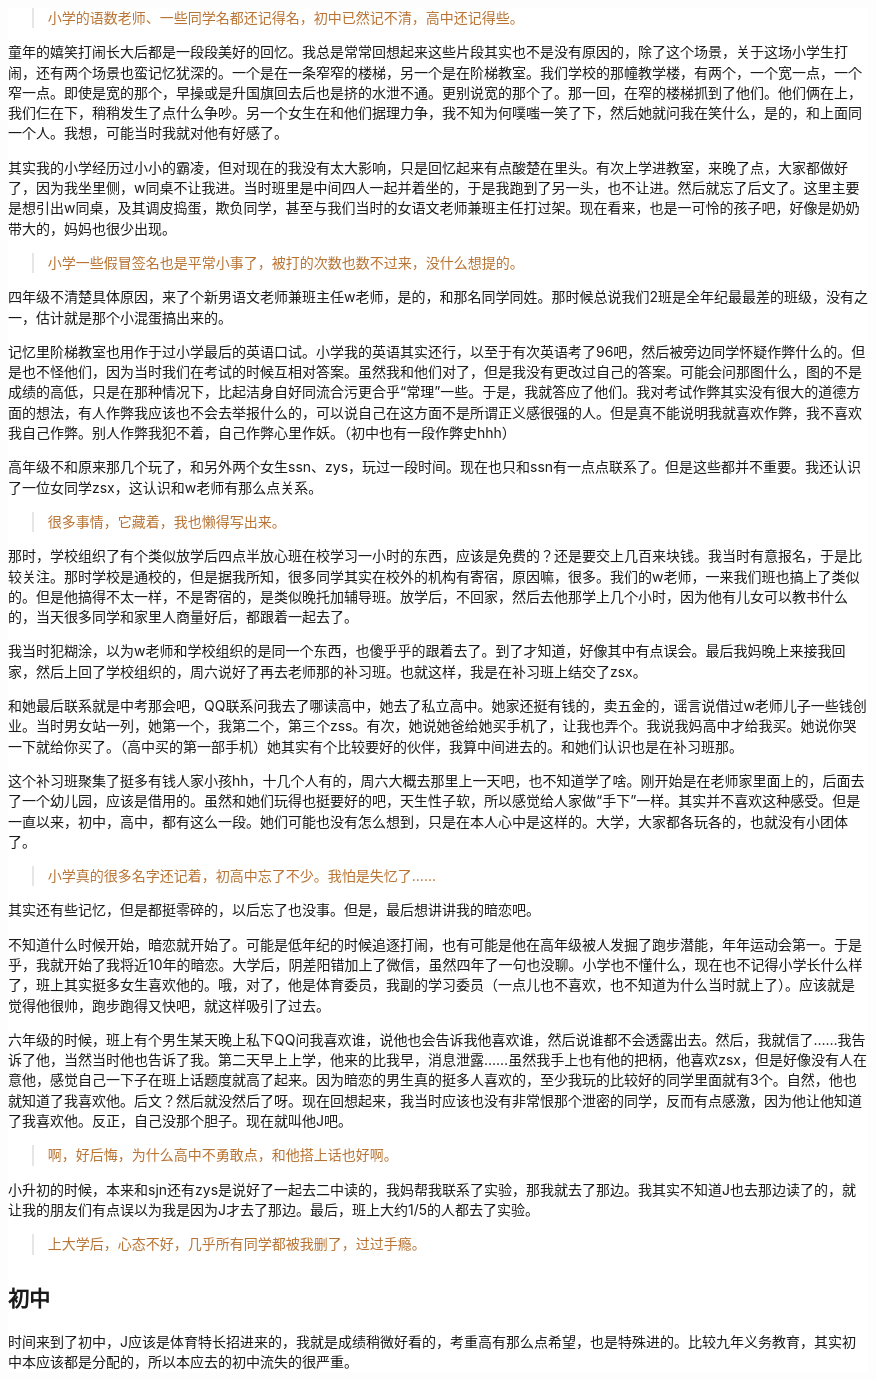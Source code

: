 > <p style="color: rgb(184, 115, 51)">小学的语数老师、一些同学名都还记得名，初中已然记不清，高中还记得些。

童年的嬉笑打闹长大后都是一段段美好的回忆。我总是常常回想起来这些片段其实也不是没有原因的，除了这个场景，关于这场小学生打闹，还有两个场景也蛮记忆犹深的。一个是在一条窄窄的楼梯，另一个是在阶梯教室。我们学校的那幢教学楼，有两个，一个宽一点，一个窄一点。即使是宽的那个，早操或是升国旗回去后也是挤的水泄不通。更别说宽的那个了。那一回，在窄的楼梯抓到了他们。他们俩在上，我们仨在下，稍稍发生了点什么争吵。另一个女生在和他们据理力争，我不知为何噗嗤一笑了下，然后她就问我在笑什么，是的，和上面同一个人。我想，可能当时我就对他有好感了。

其实我的小学经历过小小的霸凌，但对现在的我没有太大影响，只是回忆起来有点酸楚在里头。有次上学进教室，来晚了点，大家都做好了，因为我坐里侧，w同桌不让我进。当时班里是中间四人一起并着坐的，于是我跑到了另一头，也不让进。然后就忘了后文了。这里主要是想引出w同桌，及其调皮捣蛋，欺负同学，甚至与我们当时的女语文老师兼班主任打过架。现在看来，也是一可怜的孩子吧，好像是奶奶带大的，妈妈也很少出现。

> <p style="color: rgb(184, 115, 51)"> 小学一些假冒签名也是平常小事了，被打的次数也数不过来，没什么想提的。

四年级不清楚具体原因，来了个新男语文老师兼班主任w老师，是的，和那名同学同姓。那时候总说我们2班是全年纪最最差的班级，没有之一，估计就是那个小混蛋搞出来的。

记忆里阶梯教室也用作于过小学最后的英语口试。小学我的英语其实还行，以至于有次英语考了96吧，然后被旁边同学怀疑作弊什么的。但是也不怪他们，因为当时我们在考试的时候互相对答案。虽然我和他们对了，但是我没有更改过自己的答案。可能会问那图什么，图的不是成绩的高低，只是在那种情况下，比起洁身自好同流合污更合乎“常理”一些。于是，我就答应了他们。我对考试作弊其实没有很大的道德方面的想法，有人作弊我应该也不会去举报什么的，可以说自己在这方面不是所谓正义感很强的人。但是真不能说明我就喜欢作弊，我不喜欢我自己作弊。别人作弊我犯不着，自己作弊心里作妖。（初中也有一段作弊史hhh）

高年级不和原来那几个玩了，和另外两个女生ssn、zys，玩过一段时间。现在也只和ssn有一点点联系了。但是这些都并不重要。我还认识了一位女同学zsx，这认识和w老师有那么点关系。

> <p style="color: rgb(184, 115, 51)"> 很多事情，它藏着，我也懒得写出来。

那时，学校组织了有个类似放学后四点半放心班在校学习一小时的东西，应该是免费的？还是要交上几百来块钱。我当时有意报名，于是比较关注。那时学校是通校的，但是据我所知，很多同学其实在校外的机构有寄宿，原因嘛，很多。我们的w老师，一来我们班也搞上了类似的。但是他搞得不太一样，不是寄宿的，是类似晚托加辅导班。放学后，不回家，然后去他那学上几个小时，因为他有儿女可以教书什么的，当天很多同学和家里人商量好后，都跟着一起去了。

我当时犯糊涂，以为w老师和学校组织的是同一个东西，也傻乎乎的跟着去了。到了才知道，好像其中有点误会。最后我妈晚上来接我回家，然后上回了学校组织的，周六说好了再去老师那的补习班。也就这样，我是在补习班上结交了zsx。

和她最后联系就是中考那会吧，QQ联系问我去了哪读高中，她去了私立高中。她家还挺有钱的，卖五金的，谣言说借过w老师儿子一些钱创业。当时男女站一列，她第一个，我第二个，第三个zss。有次，她说她爸给她买手机了，让我也弄个。我说我妈高中才给我买。她说你哭一下就给你买了。（高中买的第一部手机）她其实有个比较要好的伙伴，我算中间进去的。和她们认识也是在补习班那。

这个补习班聚集了挺多有钱人家小孩hh，十几个人有的，周六大概去那里上一天吧，也不知道学了啥。刚开始是在老师家里面上的，后面去了一个幼儿园，应该是借用的。虽然和她们玩得也挺要好的吧，天生性子软，所以感觉给人家做“手下”一样。其实并不喜欢这种感受。但是一直以来，初中，高中，都有这么一段。她们可能也没有怎么想到，只是在本人心中是这样的。大学，大家都各玩各的，也就没有小团体了。

> <p style="color: rgb(184, 115, 51)"> 小学真的很多名字还记着，初高中忘了不少。我怕是失忆了……

其实还有些记忆，但是都挺零碎的，以后忘了也没事。但是，最后想讲讲我的暗恋吧。

不知道什么时候开始，暗恋就开始了。可能是低年纪的时候追逐打闹，也有可能是他在高年级被人发掘了跑步潜能，年年运动会第一。于是乎，我就开始了我将近10年的暗恋。大学后，阴差阳错加上了微信，虽然四年了一句也没聊。小学也不懂什么，现在也不记得小学长什么样了，班上其实挺多女生喜欢他的。哦，对了，他是体育委员，我副的学习委员（一点儿也不喜欢，也不知道为什么当时就上了）。应该就是觉得他很帅，跑步跑得又快吧，就这样吸引了过去。

六年级的时候，班上有个男生某天晚上私下QQ问我喜欢谁，说他也会告诉我他喜欢谁，然后说谁都不会透露出去。然后，我就信了……我告诉了他，当然当时他也告诉了我。第二天早上上学，他来的比我早，消息泄露……虽然我手上也有他的把柄，他喜欢zsx，但是好像没有人在意他，感觉自己一下子在班上话题度就高了起来。因为暗恋的男生真的挺多人喜欢的，至少我玩的比较好的同学里面就有3个。自然，他也就知道了我喜欢他。后文？然后就没然后了呀。现在回想起来，我当时应该也没有非常恨那个泄密的同学，反而有点感激，因为他让他知道了我喜欢他。反正，自己没那个胆子。现在就叫他J吧。


>  <p style="color: rgb(184, 115, 51)"> 啊，好后悔，为什么高中不勇敢点，和他搭上话也好啊。


小升初的时候，本来和sjn还有zys是说好了一起去二中读的，我妈帮我联系了实验，那我就去了那边。我其实不知道J也去那边读了的，就让我的朋友们有点误以为我是因为J才去了那边。最后，班上大约1/5的人都去了实验。


>  <p style="color: rgb(184, 115, 51)"> 上大学后，心态不好，几乎所有同学都被我删了，过过手瘾。



## 初中

时间来到了初中，J应该是体育特长招进来的，我就是成绩稍微好看的，考重高有那么点希望，也是特殊进的。比较九年义务教育，其实初中本应该都是分配的，所以本应去的初中流失的很严重。
